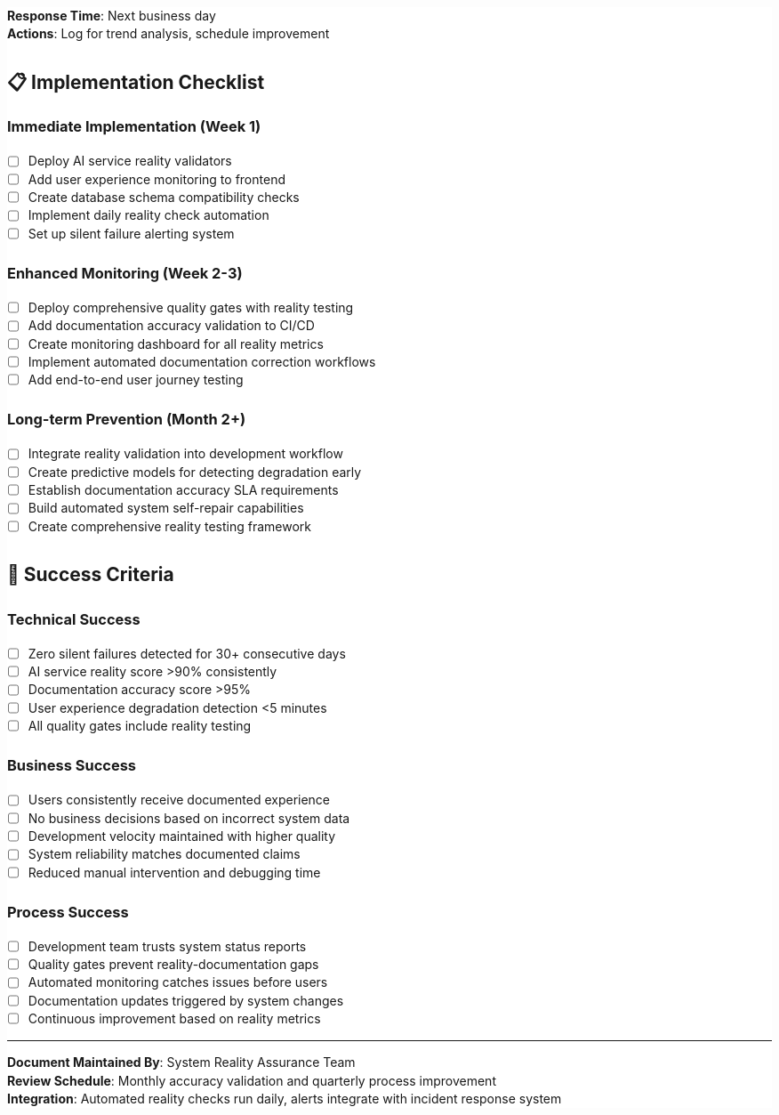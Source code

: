 **Response Time**: Next business day  
**Actions**: Log for trend analysis, schedule improvement

## 📋 Implementation Checklist

### **Immediate Implementation (Week 1)**
- [ ] Deploy AI service reality validators
- [ ] Add user experience monitoring to frontend
- [ ] Create database schema compatibility checks  
- [ ] Implement daily reality check automation
- [ ] Set up silent failure alerting system

### **Enhanced Monitoring (Week 2-3)**
- [ ] Deploy comprehensive quality gates with reality testing
- [ ] Add documentation accuracy validation to CI/CD
- [ ] Create monitoring dashboard for all reality metrics
- [ ] Implement automated documentation correction workflows
- [ ] Add end-to-end user journey testing

### **Long-term Prevention (Month 2+)**
- [ ] Integrate reality validation into development workflow
- [ ] Create predictive models for detecting degradation early
- [ ] Establish documentation accuracy SLA requirements
- [ ] Build automated system self-repair capabilities
- [ ] Create comprehensive reality testing framework

## 🎯 Success Criteria

### **Technical Success**
- [ ] Zero silent failures detected for 30+ consecutive days
- [ ] AI service reality score >90% consistently
- [ ] Documentation accuracy score >95%
- [ ] User experience degradation detection <5 minutes
- [ ] All quality gates include reality testing

### **Business Success**
- [ ] Users consistently receive documented experience
- [ ] No business decisions based on incorrect system data
- [ ] Development velocity maintained with higher quality
- [ ] System reliability matches documented claims
- [ ] Reduced manual intervention and debugging time

### **Process Success**
- [ ] Development team trusts system status reports
- [ ] Quality gates prevent reality-documentation gaps
- [ ] Automated monitoring catches issues before users
- [ ] Documentation updates triggered by system changes
- [ ] Continuous improvement based on reality metrics

---

**Document Maintained By**: System Reality Assurance Team  
**Review Schedule**: Monthly accuracy validation and quarterly process improvement  
**Integration**: Automated reality checks run daily, alerts integrate with incident response system